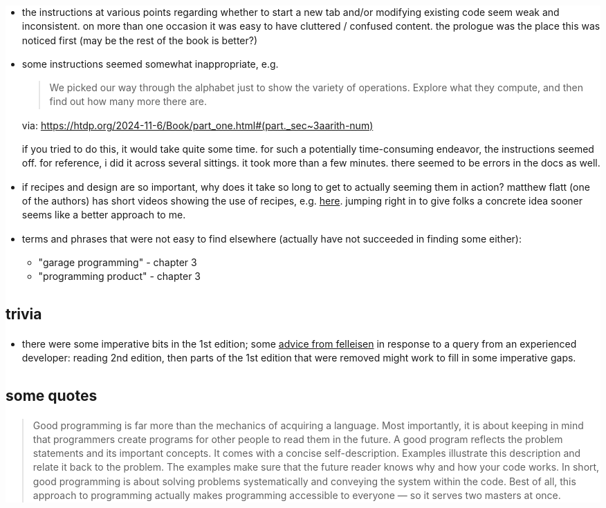* the instructions at various points regarding whether to start a new
  tab and/or modifying existing code seem weak and inconsistent.  on
  more than one occasion it was easy to have cluttered / confused
  content.  the prologue was the place this was noticed first (may be
  the rest of the book is better?)

* some instructions seemed somewhat inappropriate, e.g.

    > We picked our way through the alphabet just to show the variety
    > of operations. Explore what they compute, and then find out how
    > many more there are.

    via: https://htdp.org/2024-11-6/Book/part_one.html#(part._sec~3aarith-num)

    if you tried to do this, it would take quite some time.  for such
    a potentially time-consuming endeavor, the instructions seemed
    off.  for reference, i did it across several sittings.  it took
    more than a few minutes.  there seemed to be errors in the docs as
    well.

* if recipes and design are so important, why does it take so long to
  get to actually seeming them in action?  matthew flatt (one of the
  authors) has short videos showing the use of recipes,
  e.g. [here](https://www.youtube.com/watch?v=4Jz6D5ekBT8).  jumping
  right in to give folks a concrete idea sooner seems like a better
  approach to me.

* terms and phrases that were not easy to find elsewhere (actually
  have not succeeded in finding some either):

  * "garage programming" - chapter 3
  * "programming product" - chapter 3

## trivia

* there were some imperative bits in the 1st edition; some [advice
  from
  felleisen](https://racket.discourse.group/t/am-i-barking-up-the-wrong-tree-with-htdp/1169/4)
  in response to a query from an experienced developer: reading 2nd
  edition, then parts of the 1st edition that were removed might work
  to fill in some imperative gaps.

## some quotes

> Good programming is far more than the mechanics of acquiring a
> language. Most importantly, it is about keeping in mind that
> programmers create programs for other people to read them in the
> future. A good program reflects the problem statements and its
> important concepts. It comes with a concise
> self-description. Examples illustrate this description and relate it
> back to the problem. The examples make sure that the future reader
> knows why and how your code works. In short, good programming is
> about solving problems systematically and conveying the system
> within the code. Best of all, this approach to programming actually
> makes programming accessible to everyone — so it serves two masters
> at once.
